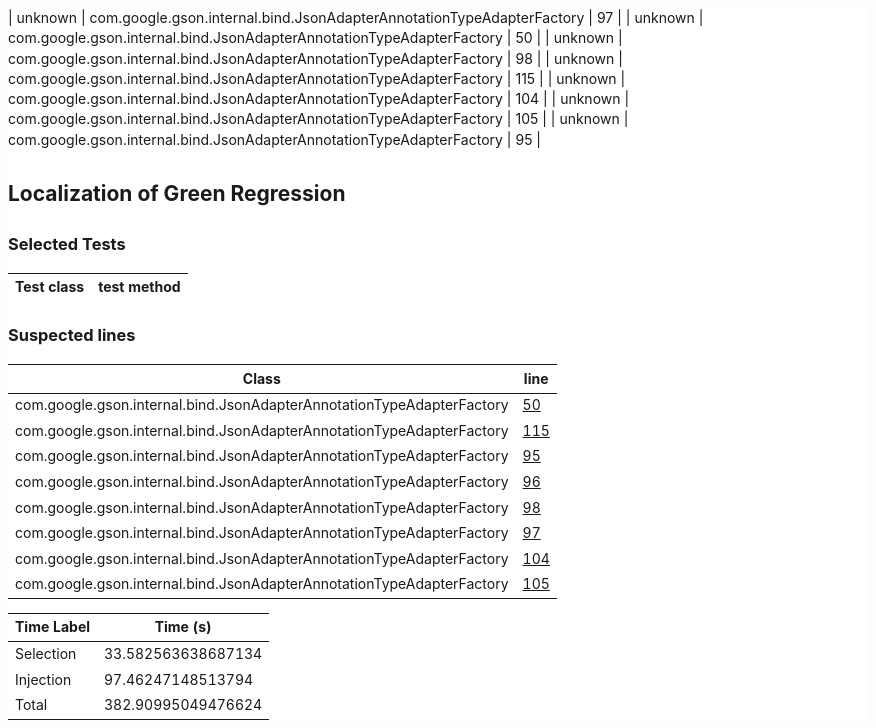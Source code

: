 | unknown | com.google.gson.internal.bind.JsonAdapterAnnotationTypeAdapterFactory | 97 |
| unknown | com.google.gson.internal.bind.JsonAdapterAnnotationTypeAdapterFactory | 50 |
| unknown | com.google.gson.internal.bind.JsonAdapterAnnotationTypeAdapterFactory | 98 |
| unknown | com.google.gson.internal.bind.JsonAdapterAnnotationTypeAdapterFactory | 115 |
| unknown | com.google.gson.internal.bind.JsonAdapterAnnotationTypeAdapterFactory | 104 |
| unknown | com.google.gson.internal.bind.JsonAdapterAnnotationTypeAdapterFactory | 105 |
| unknown | com.google.gson.internal.bind.JsonAdapterAnnotationTypeAdapterFactory | 95 |



## Localization of Green Regression
### Selected Tests
| Test class | test method |
| --- | --- |

### Suspected lines
| Class | line |
| --- | --- |
| com.google.gson.internal.bind.JsonAdapterAnnotationTypeAdapterFactory | [50](https://github.com/google/gson/tree/943c67/gson/src/main/java/com/google/gson/internal/bind/JsonAdapterAnnotationTypeAdapterFactory.java#L50) |
| com.google.gson.internal.bind.JsonAdapterAnnotationTypeAdapterFactory | [115](https://github.com/google/gson/tree/943c67/gson/src/main/java/com/google/gson/internal/bind/JsonAdapterAnnotationTypeAdapterFactory.java#L50#L115) |
| com.google.gson.internal.bind.JsonAdapterAnnotationTypeAdapterFactory | [95](https://github.com/google/gson/tree/943c67/gson/src/main/java/com/google/gson/internal/bind/JsonAdapterAnnotationTypeAdapterFactory.java#L50#L115#L95) |
| com.google.gson.internal.bind.JsonAdapterAnnotationTypeAdapterFactory | [96](https://github.com/google/gson/tree/943c67/gson/src/main/java/com/google/gson/internal/bind/JsonAdapterAnnotationTypeAdapterFactory.java#L50#L115#L95#L96) |
| com.google.gson.internal.bind.JsonAdapterAnnotationTypeAdapterFactory | [98](https://github.com/google/gson/tree/943c67/gson/src/main/java/com/google/gson/internal/bind/JsonAdapterAnnotationTypeAdapterFactory.java#L50#L115#L95#L96#L98) |
| com.google.gson.internal.bind.JsonAdapterAnnotationTypeAdapterFactory | [97](https://github.com/google/gson/tree/943c67/gson/src/main/java/com/google/gson/internal/bind/JsonAdapterAnnotationTypeAdapterFactory.java#L50#L115#L95#L96#L98#L97) |
| com.google.gson.internal.bind.JsonAdapterAnnotationTypeAdapterFactory | [104](https://github.com/google/gson/tree/943c67/gson/src/main/java/com/google/gson/internal/bind/JsonAdapterAnnotationTypeAdapterFactory.java#L50#L115#L95#L96#L98#L97#L104) |
| com.google.gson.internal.bind.JsonAdapterAnnotationTypeAdapterFactory | [105](https://github.com/google/gson/tree/943c67/gson/src/main/java/com/google/gson/internal/bind/JsonAdapterAnnotationTypeAdapterFactory.java#L50#L115#L95#L96#L98#L97#L104#L105) |



| Time Label | Time (s) |
| --- | --- |
| Selection | 33.582563638687134 |
| Injection | 97.46247148513794 |
| Total | 382.90995049476624 |


